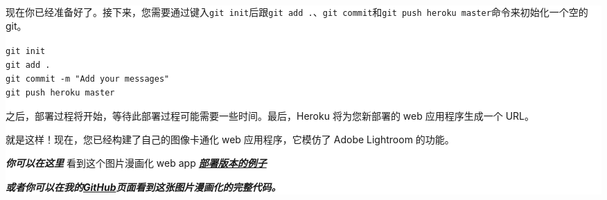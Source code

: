 现在你已经准备好了。接下来，您需要通过键入`git init`后跟`git add .`、`git commit`和`git push heroku master`命令来初始化一个空的 git。

```
git init
git add .
git commit -m "Add your messages"
git push heroku master
```

之后，部署过程将开始，等待此部署过程可能需要一些时间。最后，Heroku 将为您新部署的 web 应用程序生成一个 URL。

就是这样！现在，您已经构建了自己的图像卡通化 web 应用程序，它模仿了 Adobe Lightroom 的功能。

***你可以在这里*** 看到这个图片漫画化 web app [***部署版本的例子***](https://image-cartooning-app.herokuapp.com/)

***或者你可以在我的***[***GitHub***](https://github.com/marcellusruben/Image_Cartooning_Web_App)***页面看到这张图片漫画化的完整代码。***